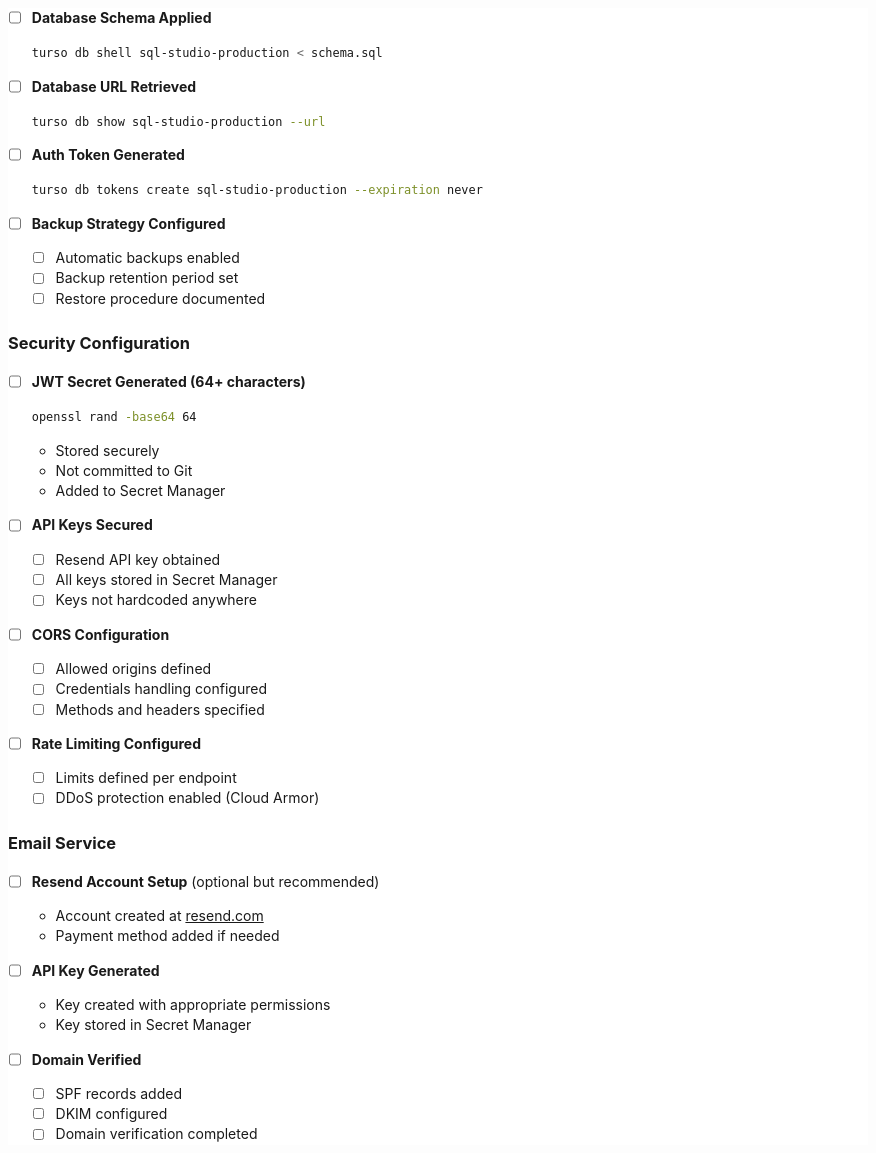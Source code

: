 - [ ] **Database Schema Applied**
  ```bash
  turso db shell sql-studio-production < schema.sql
  ```

- [ ] **Database URL Retrieved**
  ```bash
  turso db show sql-studio-production --url
  ```

- [ ] **Auth Token Generated**
  ```bash
  turso db tokens create sql-studio-production --expiration never
  ```

- [ ] **Backup Strategy Configured**
  - [ ] Automatic backups enabled
  - [ ] Backup retention period set
  - [ ] Restore procedure documented

### Security Configuration

- [ ] **JWT Secret Generated (64+ characters)**
  ```bash
  openssl rand -base64 64
  ```
  - Stored securely
  - Not committed to Git
  - Added to Secret Manager

- [ ] **API Keys Secured**
  - [ ] Resend API key obtained
  - [ ] All keys stored in Secret Manager
  - [ ] Keys not hardcoded anywhere

- [ ] **CORS Configuration**
  - [ ] Allowed origins defined
  - [ ] Credentials handling configured
  - [ ] Methods and headers specified

- [ ] **Rate Limiting Configured**
  - [ ] Limits defined per endpoint
  - [ ] DDoS protection enabled (Cloud Armor)

### Email Service

- [ ] **Resend Account Setup** (optional but recommended)
  - Account created at [resend.com](https://resend.com)
  - Payment method added if needed

- [ ] **API Key Generated**
  - Key created with appropriate permissions
  - Key stored in Secret Manager

- [ ] **Domain Verified**
  - [ ] SPF records added
  - [ ] DKIM configured
  - [ ] Domain verification completed
